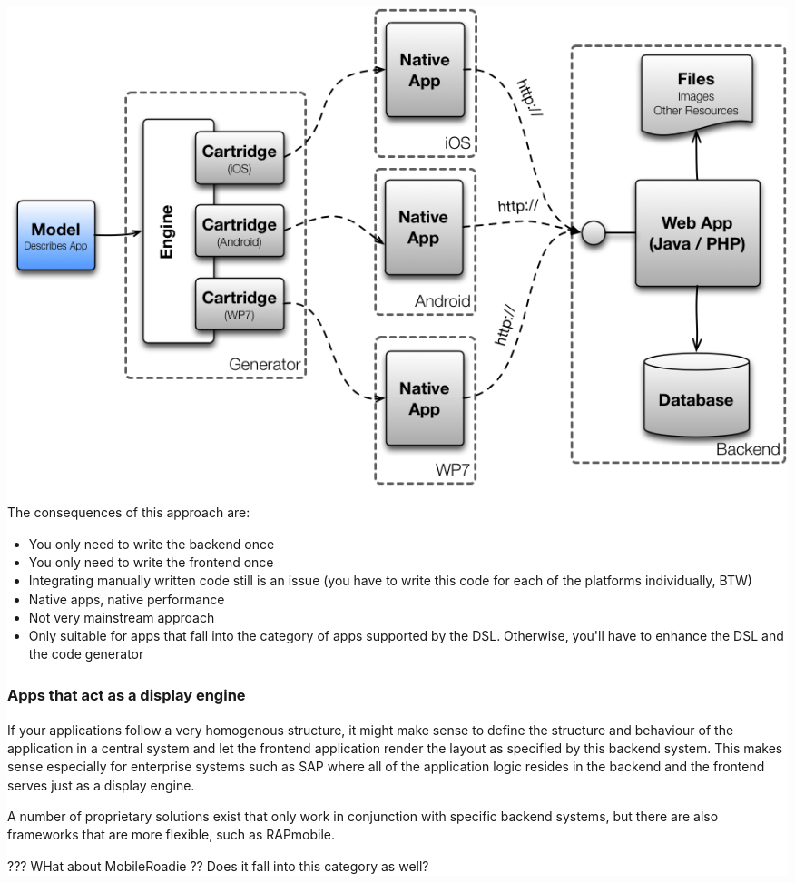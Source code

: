 ![Generated Apps](/images/cpmd_generatedapps.png)

The consequences of this approach are:

* You only need to write the backend once
* You only need to write the frontend once
* Integrating manually written code still is an issue (you have to write this code for each of the platforms individually, BTW)
* Native apps, native performance
* Not very mainstream approach
* Only suitable for apps that fall into the category of apps supported by the DSL. Otherwise, you'll have to enhance the DSL and the code generator

### Apps that act as a display engine ###


If your applications follow a very homogenous structure, it might make sense to define the structure and behaviour of the application in a central system and let the frontend application render the layout as specified by this backend system. This makes sense especially for enterprise systems such as SAP where all of the application logic resides in the backend and the frontend serves just as a display engine.

A number of proprietary solutions exist that only work in conjunction with specific backend systems, but there are also frameworks that are more flexible, such as RAPmobile.

??? WHat about MobileRoadie ?? Does it fall into this category as well?

